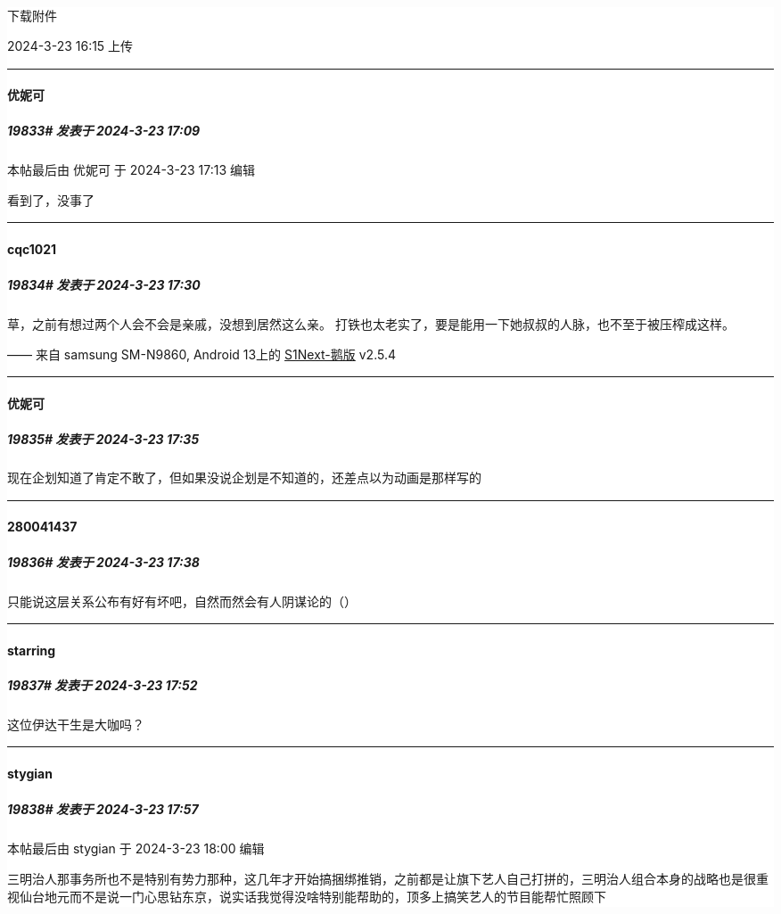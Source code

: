 下载附件

2024-3-23 16:15 上传


*****

####  优妮可  
##### 19833#       发表于 2024-3-23 17:09

 本帖最后由 优妮可 于 2024-3-23 17:13 编辑 

看到了，没事了


*****

####  cqc1021  
##### 19834#       发表于 2024-3-23 17:30

草，之前有想过两个人会不会是亲戚，没想到居然这么亲。
打铁也太老实了，要是能用一下她叔叔的人脉，也不至于被压榨成这样。

—— 来自 samsung SM-N9860, Android 13上的 [S1Next-鹅版](https://github.com/ykrank/S1-Next/releases) v2.5.4


*****

####  优妮可  
##### 19835#       发表于 2024-3-23 17:35

现在企划知道了肯定不敢了，但如果没说企划是不知道的，还差点以为动画是那样写的

*****

####  280041437  
##### 19836#       发表于 2024-3-23 17:38

只能说这层关系公布有好有坏吧，自然而然会有人阴谋论的（）


*****

####  starring  
##### 19837#       发表于 2024-3-23 17:52

这位伊达干生是大咖吗？


*****

####  stygian  
##### 19838#       发表于 2024-3-23 17:57

 本帖最后由 stygian 于 2024-3-23 18:00 编辑 

三明治人那事务所也不是特别有势力那种，这几年才开始搞捆绑推销，之前都是让旗下艺人自己打拼的，三明治人组合本身的战略也是很重视仙台地元而不是说一门心思钻东京，说实话我觉得没啥特别能帮助的，顶多上搞笑艺人的节目能帮忙照顾下
